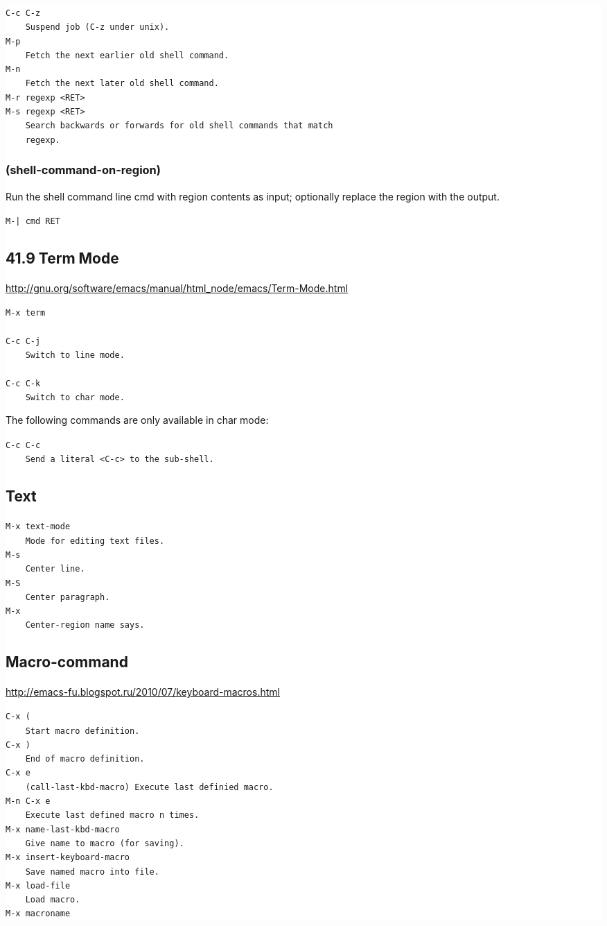     C-c C-z
        Suspend job (C-z under unix).
    M-p
        Fetch the next earlier old shell command.
    M-n
        Fetch the next later old shell command.
    M-r regexp <RET>
    M-s regexp <RET>
        Search backwards or forwards for old shell commands that match
        regexp.


### (shell-command-on-region)

Run the shell command line cmd with region contents as input;
optionally replace the region with the output.

    M-| cmd RET

41.9 Term Mode
--------------

<http://gnu.org/software/emacs/manual/html_node/emacs/Term-Mode.html>

    M-x term

    C-c C-j
        Switch to line mode.

    C-c C-k
        Switch to char mode.

The following commands are only available in char mode:

    C-c C-c
        Send a literal <C-c> to the sub-shell.


Text
----

    M-x text-mode
        Mode for editing text files.
    M-s
        Center line.
    M-S
        Center paragraph.
    M-x
        Center-region name says.

Macro-command
-------------

<http://emacs-fu.blogspot.ru/2010/07/keyboard-macros.html>

    C-x (
        Start macro definition.
    C-x )
        End of macro definition.
    C-x e
        (call-last-kbd-macro) Execute last definied macro.
    M-n C-x e
        Execute last defined macro n times.
    M-x name-last-kbd-macro
        Give name to macro (for saving).
    M-x insert-keyboard-macro
        Save named macro into file.
    M-x load-file
        Load macro.
    M-x macroname